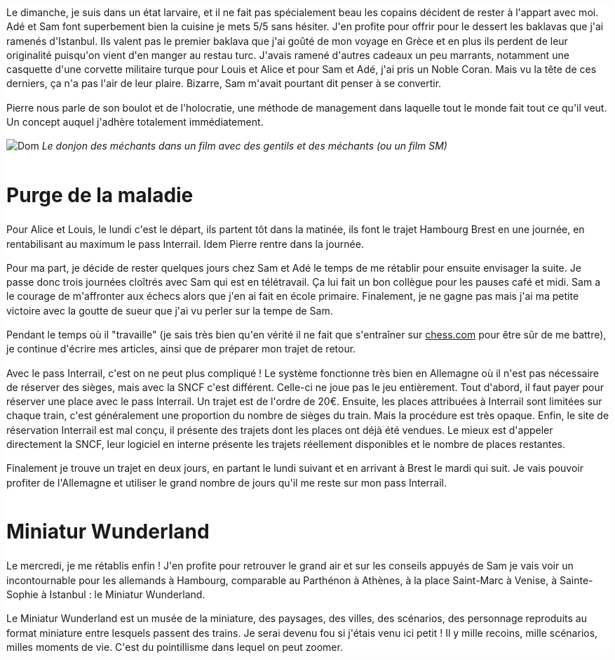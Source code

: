 Le dimanche, je suis dans un état larvaire, et il ne fait pas spécialement beau les copains décident de rester à l'appart avec moi. Adé et Sam font superbement bien la cuisine je mets 5/5 sans hésiter. J'en profite pour offrir pour le dessert les baklavas que j'ai ramenés d'Istanbul. Ils valent pas le premier baklava que j'ai goûté de mon voyage en Grèce et en plus ils perdent de leur originalité puisqu'on vient d'en manger au restau turc. J'avais ramené d'autres cadeaux un peu marrants, notamment une casquette d'une corvette militaire turque pour Louis et Alice et pour Sam et Adé, j'ai pris un Noble Coran. Mais vu la tête de ces derniers, ça n'a pas l'air de leur plaire. Bizarre, Sam m'avait pourtant dit penser à se convertir.

Pierre nous parle de son boulot et de l'holocratie, une méthode de management dans laquelle tout le monde fait tout ce qu'il veut. Un concept auquel j'adhère totalement immédiatement.

![Dom](https://i.ibb.co/jJxjNL3/IMG-20230805-201220-l-WEy-QRm-K4-R.jpg)
_Le donjon des méchants dans un film avec des gentils et des méchants (ou un film SM)_

# Purge de la maladie

Pour Alice et Louis, le lundi c'est le départ, ils partent tôt dans la matinée, ils font le trajet Hambourg Brest en une journée, en rentabilisant au maximum le pass Interrail. Idem Pierre rentre dans la journée.

Pour ma part, je décide de rester quelques jours chez Sam et Adé le temps de me rétablir pour ensuite envisager la suite. Je passe donc trois journées cloîtrés avec Sam qui est en télétravail. Ça lui fait un bon collègue pour les pauses café et midi. Sam a le courage de m'affronter aux échecs alors que j'en ai fait en école primaire. Finalement, je ne gagne pas mais j'ai ma petite victoire avec la goutte de sueur que j'ai vu perler sur la tempe de Sam.

Pendant le temps où il "travaille" (je sais très bien qu'en vérité il ne fait que s'entraîner sur [chess.com](https://www.chess.com/) pour être sûr de me battre), je continue d'écrire mes articles, ainsi que de préparer mon trajet de retour. 

Avec le pass Interrail, c'est on ne peut plus compliqué ! Le système fonctionne très bien en Allemagne où il n'est pas nécessaire de réserver des sièges, mais avec la SNCF c'est différent. Celle-ci ne joue pas le jeu entièrement. Tout d'abord, il faut payer pour réserver une place avec le pass Interrail. Un trajet est de l'ordre de 20€. Ensuite, les places attribuées à Interrail sont limitées sur chaque train, c'est généralement une proportion du nombre de sièges du train. Mais la procédure est très opaque. Enfin, le site de réservation Interrail est mal conçu, il présente des trajets dont les places ont déjà été vendues. Le mieux est d'appeler directement la SNCF, leur logiciel en interne présente les trajets réellement disponibles et le nombre de places restantes.

Finalement je trouve un trajet en deux jours, en partant le lundi suivant et en arrivant à Brest le mardi qui suit. Je vais pouvoir profiter de l'Allemagne et utiliser le grand nombre de jours qu'il me reste sur mon pass Interrail.

# Miniatur Wunderland

Le mercredi, je me rétablis enfin ! J'en profite pour retrouver le grand air et sur les conseils appuyés de Sam je vais voir un incontournable pour les allemands à Hambourg, comparable au Parthénon à Athènes, à la place Saint-Marc à Venise, à Sainte-Sophie à Istanbul : le Miniatur Wunderland. 

Le Miniatur Wunderland est un musée de la miniature, des paysages, des villes, des scénarios, des personnage reproduits au format miniature entre lesquels passent des trains. Je serai devenu fou si j'étais venu ici petit ! Il y mille recoins, mille scénarios, milles moments de vie. C'est du pointillisme dans lequel on peut zoomer. 
